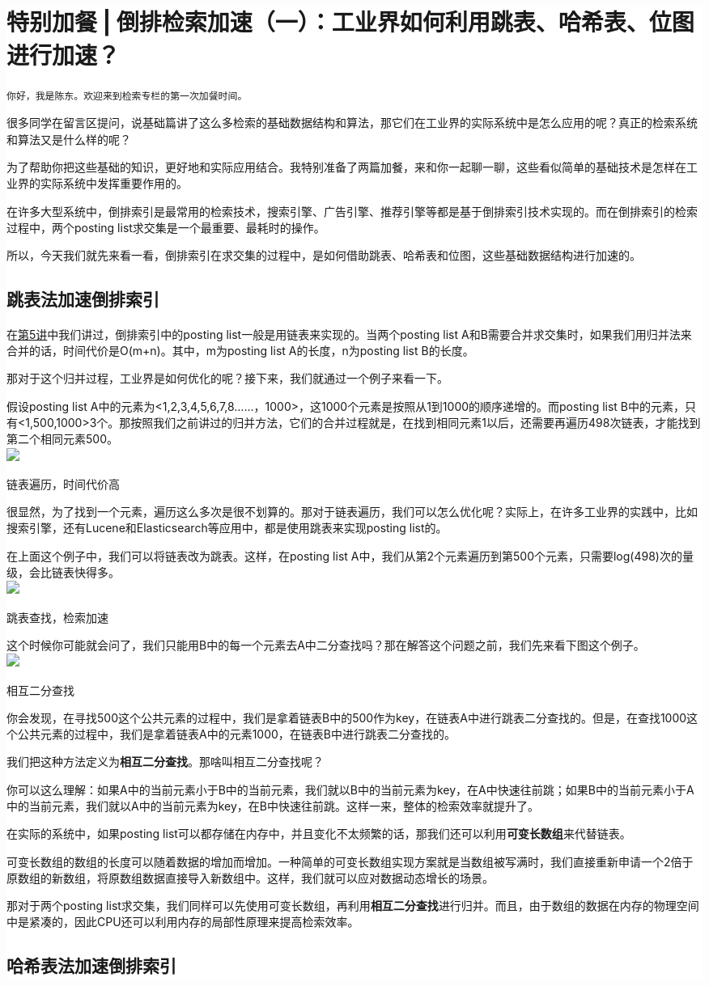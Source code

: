 # 特别加餐 | 倒排检索加速（一）：工业界如何利用跳表、哈希表、位图进行加速？

    你好，我是陈东。欢迎来到检索专栏的第一次加餐时间。

很多同学在留言区提问，说基础篇讲了这么多检索的基础数据结构和算法，那它们在工业界的实际系统中是怎么应用的呢？真正的检索系统和算法又是什么样的呢？

为了帮助你把这些基础的知识，更好地和实际应用结合。我特别准备了两篇加餐，来和你一起聊一聊，这些看似简单的基础技术是怎样在工业界的实际系统中发挥重要作用的。

在许多大型系统中，倒排索引是最常用的检索技术，搜索引擎、广告引擎、推荐引擎等都是基于倒排索引技术实现的。而在倒排索引的检索过程中，两个posting list求交集是一个最重要、最耗时的操作。

所以，今天我们就先来看一看，倒排索引在求交集的过程中，是如何借助跳表、哈希表和位图，这些基础数据结构进行加速的。

## 跳表法加速倒排索引

在[第5讲](https://time.geekbang.org/column/article/219268)中我们讲过，倒排索引中的posting list一般是用链表来实现的。当两个posting list A和B需要合并求交集时，如果我们用归并法来合并的话，时间代价是O(m+n)。其中，m为posting list A的长度，n为posting list B的长度。

那对于这个归并过程，工业界是如何优化的呢？接下来，我们就通过一个例子来看一下。

假设posting list A中的元素为<1,2,3,4,5,6,7,8……，1000>，这1000个元素是按照从1到1000的顺序递增的。而posting list B中的元素，只有<1,500,1000>3个。那按照我们之前讲过的归并方法，它们的合并过程就是，在找到相同元素1以后，还需要再遍历498次链表，才能找到第二个相同元素500。  
![](https://static001.geekbang.org/resource/image/41/2c/41a18c5bf060dba4ff15fddc0646412c.jpg)

链表遍历，时间代价高

很显然，为了找到一个元素，遍历这么多次是很不划算的。那对于链表遍历，我们可以怎么优化呢？实际上，在许多工业界的实践中，比如搜索引擎，还有Lucene和Elasticsearch等应用中，都是使用跳表来实现posting list的。

在上面这个例子中，我们可以将链表改为跳表。这样，在posting list A中，我们从第2个元素遍历到第500个元素，只需要log(498)次的量级，会比链表快得多。  
![](https://static001.geekbang.org/resource/image/0e/d5/0efedfaf5754dd2e7bfcce3c3e624cd5.jpg)

跳表查找，检索加速

这个时候你可能就会问了，我们只能用B中的每一个元素去A中二分查找吗？那在解答这个问题之前，我们先来看下图这个例子。  
![](https://static001.geekbang.org/resource/image/9b/3e/9b92ef9a864cb11ca29a1db3df68ef3e.jpg)

相互二分查找

你会发现，在寻找500这个公共元素的过程中，我们是拿着链表B中的500作为key，在链表A中进行跳表二分查找的。但是，在查找1000这个公共元素的过程中，我们是拿着链表A中的元素1000，在链表B中进行跳表二分查找的。

我们把这种方法定义为**相互二分查找**。那啥叫相互二分查找呢？

你可以这么理解：如果A中的当前元素小于B中的当前元素，我们就以B中的当前元素为key，在A中快速往前跳；如果B中的当前元素小于A中的当前元素，我们就以A中的当前元素为key，在B中快速往前跳。这样一来，整体的检索效率就提升了。

在实际的系统中，如果posting list可以都存储在内存中，并且变化不太频繁的话，那我们还可以利用**可变长数组**来代替链表。

可变长数组的数组的长度可以随着数据的增加而增加。一种简单的可变长数组实现方案就是当数组被写满时，我们直接重新申请一个2倍于原数组的新数组，将原数组数据直接导入新数组中。这样，我们就可以应对数据动态增长的场景。

那对于两个posting list求交集，我们同样可以先使用可变长数组，再利用**相互二分查找**进行归并。而且，由于数组的数据在内存的物理空间中是紧凑的，因此CPU还可以利用内存的局部性原理来提高检索效率。

## 哈希表法加速倒排索引
